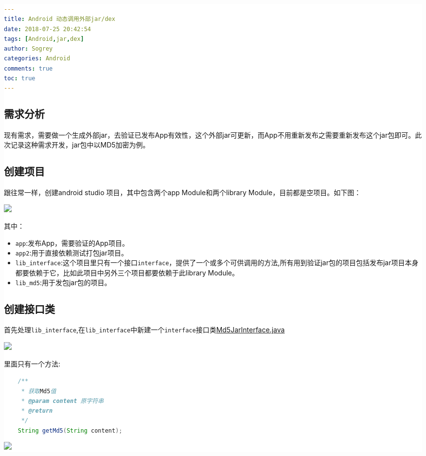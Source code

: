 ```yaml
---
title: Android 动态调用外部jar/dex
date: 2018-07-25 20:42:54
tags: [Android,jar,dex]
author: Sogrey
categories: Android
comments: true
toc: true
---
```


## 需求分析

现有需求，需要做一个生成外部jar，去验证已发布App有效性，这个外部jar可更新，而App不用重新发布之需要重新发布这个jar包即可。此次记录这种需求开发，jar包中以MD5加密为例。





## 创建项目

跟往常一样，创建android studio 项目，其中包含两个app Module和两个library Module，目前都是空项目。如下图：

![](https://github.com/Sogrey/LoadJar/blob/master/screenShot/TIM-20180813151634.jpg?raw=true)

其中：

- `app`:发布App，需要验证的App项目。
- `app2`:用于直接依赖测试打包jar项目。
- `lib_interface`:这个项目里只有一个接口`interface`，提供了一个或多个可供调用的方法,所有用到验证jar包的项目包括发布jar项目本身都要依赖于它，比如此项目中另外三个项目都要依赖于此library Module。
- `lib_md5`:用于发包jar包的项目。

## 创建接口类

首先处理`lib_interface`,在`lib_interface`中新建一个`interface`接口类[Md5JarInterface.java](https://github.com/Sogrey/LoadJar/blob/master/lib_interface/src/main/java/org/sogrey/jarinterface/Md5JarInterface.java)

![](https://github.com/Sogrey/LoadJar/blob/master/screenShot/TIM-20180813152011.jpg?raw=true)

里面只有一个方法:
``` java
    /**
     * 获取Md5值
     * @param content 原字符串
     * @return
     */
    String getMd5(String content);
```

![](https://github.com/Sogrey/LoadJar/blob/master/screenShot/TIM-20180813152128.jpg?raw=true)

